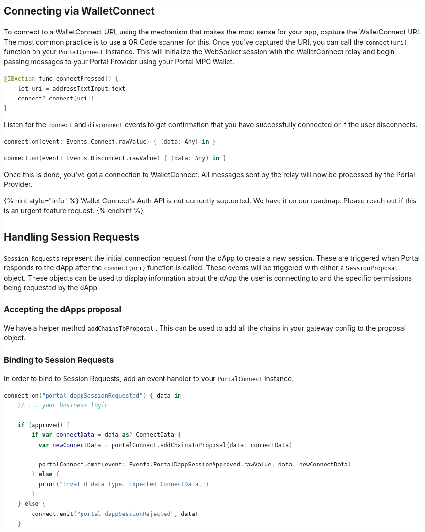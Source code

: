 ## Connecting via WalletConnect

To connect to a WalletConnect URI, using the mechanism that makes the most sense for your app, capture the WalletConnect URI. The most common practice is to use a QR Code scanner for this. Once you've captured the URI, you can call the `connect(uri)` function on your `PortalConnect` instance. This will initialize the WebSocket session with the WalletConnect relay and begin passing messages to your Portal Provider using your Portal MPC Wallet.

```kotlin
@IBAction func connectPressed() {
    let uri = addressTextInput.text
    connect?.connect(uri!)
}
```

Listen for the `connect` and `disconnect` events to get confirmation that you have successfully connected or if the user disconnects.

```swift
connect.on(event: Events.Connect.rawValue) { (data: Any) in } 
```

```swift
connect.on(event: Events.Disconnect.rawValue) { (data: Any) in }
```

Once this is done, you've got a connection to WalletConnect. All messages sent by the relay will now be processed by the Portal Provider.

{% hint style="info" %}
Wallet Connect's [Auth API ](https://docs.walletconnect.com/web3wallet/wallet-usage#auth-requests)is not currently supported. We have it on our roadmap. Please reach out if this is an urgent feature request.
{% endhint %}

## Handling Session Requests

`Session Requests` represent the initial connection request from the dApp to create a new session. These are triggered when Portal responds to the dApp after the `connect(uri)` function is called. These events will be triggered with either a `SessionProposal` object. These objects can be used to display information about the dApp the user is connecting to and the specific permissions being requested by the dApp.

### Accepting the dApps proposal

We have a helper method `addChainsToProposal` . This can be used to add all the chains in your gateway config to the proposal object.&#x20;

### Binding to Session Requests

In order to bind to Session Requests, add an event handler to your `PortalConnect` instance.

```swift
connect.on("portal_dappSessionRequested") { data in 
    // ... your business logic
    
    if (approved) {
        if var connectData = data as? ConnectData {
          var newConnectData = portalConnect.addChainsToProposal(data: connectData)
    
          portalConnect.emit(event: Events.PortalDappSessionApproved.rawValue, data: newConnectData)
        } else {
          print("Invalid data type. Expected ConnectData.")
        }
    } else {
        connect.emit("portal_dappSessionRejected", data)
    }
```